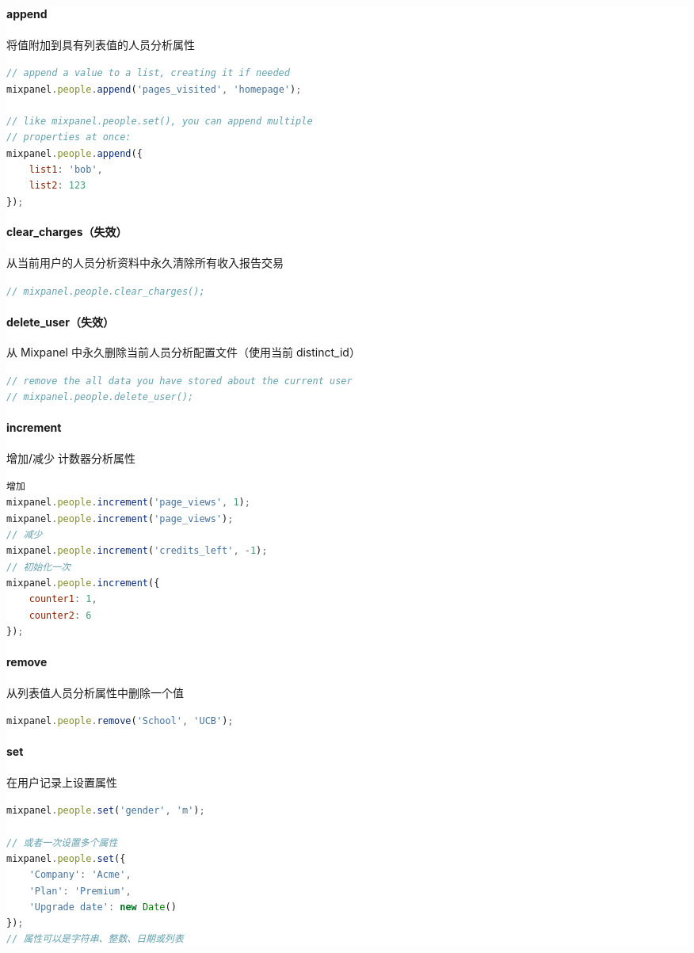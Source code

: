 #### append
将值附加到具有列表值的人员分析属性
```js
// append a value to a list, creating it if needed
mixpanel.people.append('pages_visited', 'homepage');

// like mixpanel.people.set(), you can append multiple
// properties at once:
mixpanel.people.append({
    list1: 'bob',
    list2: 123
});
```

#### clear_charges（失效）
从当前用户的人员分析资料中永久清除所有收入报告交易
```js
// mixpanel.people.clear_charges();
```

#### delete_user（失效）
从 Mixpanel 中永久删除当前人员分析配置文件（使用当前 distinct_id）
```js
// remove the all data you have stored about the current user
// mixpanel.people.delete_user();
```

#### increment
增加/减少 计数器分析属性
```js
增加
mixpanel.people.increment('page_views', 1);
mixpanel.people.increment('page_views');
// 减少
mixpanel.people.increment('credits_left', -1);
// 初始化一次
mixpanel.people.increment({
    counter1: 1,
    counter2: 6
});
```

#### remove
从列表值人员分析属性中删除一个值
```js
mixpanel.people.remove('School', 'UCB');
```

#### set
在用户记录上设置属性
```js
mixpanel.people.set('gender', 'm');

// 或者一次设置多个属性
mixpanel.people.set({
    'Company': 'Acme',
    'Plan': 'Premium',
    'Upgrade date': new Date()
});
// 属性可以是字符串、整数、日期或列表
```
